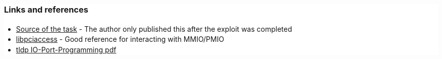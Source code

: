### Links and references
* [Source of the task](https://github.com/rcvalle/blizzardctf2017) - The author only published this after the exploit was completed
* [libpciaccess](https://github.com/rcvalle/libpciaccess) - Good reference for interacting with MMIO/PMIO
* [tldp IO-Port-Programming pdf](https://www.tldp.org/HOWTO/pdf/IO-Port-Programming.pdf)
